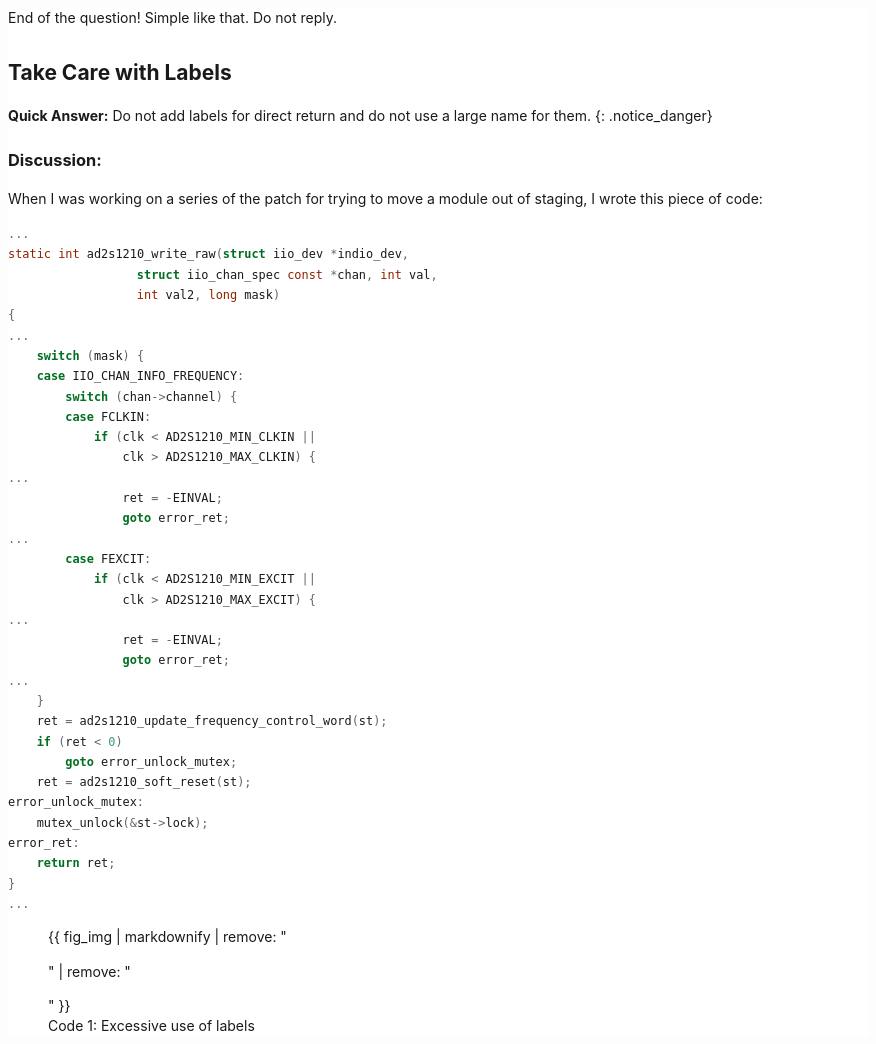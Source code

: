 End of the question! Simple like that. Do not reply.

## Take Care with Labels

**Quick Answer:**
Do not add labels for direct return and do not use a large name for them.
{: .notice_danger}

### Discussion:

When I was working on a series of the patch for trying to move a module out of
staging, I wrote this piece of code:

```c
...
static int ad2s1210_write_raw(struct iio_dev *indio_dev,
			      struct iio_chan_spec const *chan, int val,
			      int val2, long mask)
{
...
	switch (mask) {
	case IIO_CHAN_INFO_FREQUENCY:
		switch (chan->channel) {
		case FCLKIN:
			if (clk < AD2S1210_MIN_CLKIN ||
			    clk > AD2S1210_MAX_CLKIN) {
...
				ret = -EINVAL;
				goto error_ret;
...
		case FEXCIT:
			if (clk < AD2S1210_MIN_EXCIT ||
			    clk > AD2S1210_MAX_EXCIT) {
...
				ret = -EINVAL;
				goto error_ret;
...
	}
	ret = ad2s1210_update_frequency_control_word(st);
	if (ret < 0)
		goto error_unlock_mutex;
	ret = ad2s1210_soft_reset(st);
error_unlock_mutex:
	mutex_unlock(&st->lock);
error_ret:
	return ret;
}
...
```
<figure>
  {{ fig_img | markdownify | remove: "<p>" | remove: "</p>" }}
  <figcaption> Code 1: Excessive use of labels</figcaption>
</figure>
